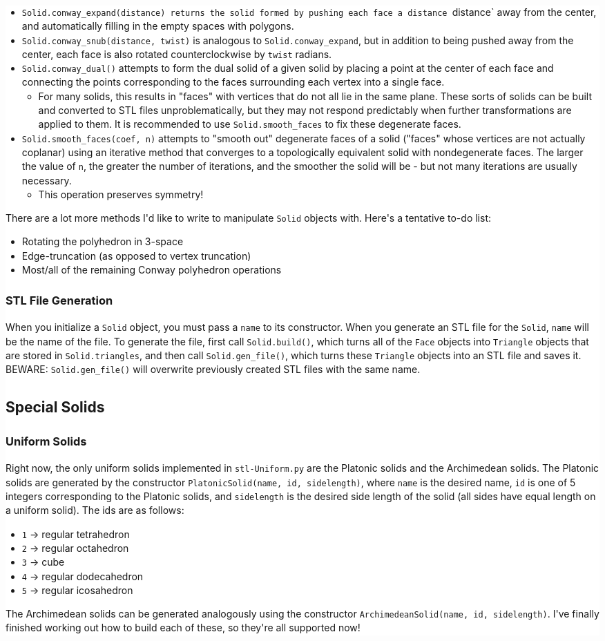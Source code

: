 - `Solid.conway_expand(distance) returns the solid formed by pushing each face a distance `distance` away from the center, and automatically filling in the empty spaces with polygons.
- `Solid.conway_snub(distance, twist)` is analogous to `Solid.conway_expand`, but in addition to being pushed away from the center, each face is also rotated counterclockwise by `twist` radians.
- `Solid.conway_dual()` attempts to form the dual solid of a given solid by placing a point at the center of each face and connecting the points corresponding to the faces surrounding each vertex into a single face. 
    + For many solids, this results in "faces" with vertices that do not all lie in the same plane. These sorts of solids can be built and converted to STL files unproblematically, but they may not respond predictably when further transformations are applied to them. It is recommended to use `Solid.smooth_faces` to fix these degenerate faces.
- `Solid.smooth_faces(coef, n)` attempts to "smooth out" degenerate faces of a solid ("faces" whose vertices are not actually coplanar) using an iterative method that converges to a topologically equivalent solid with nondegenerate faces. The larger the value of `n`, the greater the number of iterations, and the smoother the solid will be - but not many iterations are usually necessary. 
    + This operation preserves symmetry!

There are a lot more methods I'd like to write to manipulate `Solid` objects with. Here's a tentative to-do list:

- Rotating the polyhedron in 3-space
- Edge-truncation (as opposed to vertex truncation)
- Most/all of the remaining Conway polyhedron operations

### STL File Generation

When you initialize a `Solid` object, you must pass a `name` to its constructor. When you generate an STL file for the `Solid`, `name` will be the name of the file. To generate the file, first call `Solid.build()`, which turns all of the `Face` objects into `Triangle` objects that are stored in `Solid.triangles`, and then call `Solid.gen_file()`, which turns these `Triangle` objects into an STL file and saves it. BEWARE: `Solid.gen_file()` will overwrite previously created STL files with the same name.

## Special Solids

### Uniform Solids

Right now, the only uniform solids implemented in `stl-Uniform.py` are the Platonic solids and the Archimedean solids. The Platonic solids are generated by the constructor `PlatonicSolid(name, id, sidelength)`, where `name` is the desired name, `id` is one of 5 integers corresponding to the Platonic solids, and `sidelength` is the desired side length of the solid (all sides have equal length on a uniform solid). The ids are as follows:

- `1` -> regular tetrahedron
- `2` -> regular octahedron
- `3` -> cube
- `4` -> regular dodecahedron
- `5` -> regular icosahedron

The Archimedean solids can be generated analogously using the constructor `ArchimedeanSolid(name, id, sidelength)`. I've finally finished working out how to build each of these, so they're all supported now!
